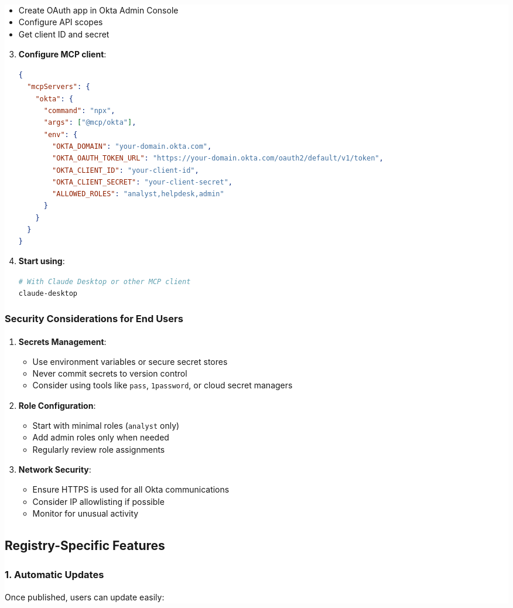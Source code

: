    - Create OAuth app in Okta Admin Console
   - Configure API scopes
   - Get client ID and secret

3. **Configure MCP client**:

   ```json
   {
     "mcpServers": {
       "okta": {
         "command": "npx",
         "args": ["@mcp/okta"],
         "env": {
           "OKTA_DOMAIN": "your-domain.okta.com",
           "OKTA_OAUTH_TOKEN_URL": "https://your-domain.okta.com/oauth2/default/v1/token",
           "OKTA_CLIENT_ID": "your-client-id",
           "OKTA_CLIENT_SECRET": "your-client-secret",
           "ALLOWED_ROLES": "analyst,helpdesk,admin"
         }
       }
     }
   }
   ```

4. **Start using**:
   ```bash
   # With Claude Desktop or other MCP client
   claude-desktop
   ```

### Security Considerations for End Users

1. **Secrets Management**:

   - Use environment variables or secure secret stores
   - Never commit secrets to version control
   - Consider using tools like `pass`, `1password`, or cloud secret managers

2. **Role Configuration**:

   - Start with minimal roles (`analyst` only)
   - Add admin roles only when needed
   - Regularly review role assignments

3. **Network Security**:
   - Ensure HTTPS is used for all Okta communications
   - Consider IP allowlisting if possible
   - Monitor for unusual activity

## Registry-Specific Features

### 1. Automatic Updates

Once published, users can update easily:
